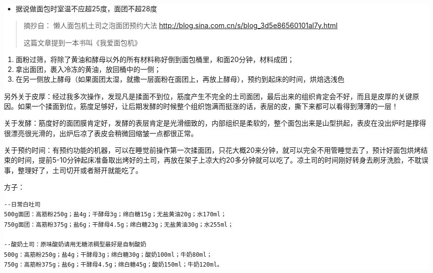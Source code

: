 * 据说做面包时室温不应超25度，面团不超28度

  



> 摘抄自： 懒人面包机土司之泡面团预约大法 http://blog.sina.com.cn/s/blog_3d5e86560101al7y.html
>
> 这篇文章提到一本书叫《我爱面包机》



1. 面粉过筛，将除了黄油和酵母以外的所有材料称好倒到面包桶里，和面20分钟，材料成团；
2. 拿出面团，裹入冷冻的黄油，放回桶中的一侧；
3. 在另一侧放上酵母（如果面团太湿，就撒一层面粉在面团上，再放上酵母），预约到起床的时间，烘焙选浅色



另外关于皮厚：经过我多次操作，发现凡是揉面不到位，筋度产生不完全的土司面团，最后出来的组织肯定会不好，而且是皮厚的关键原因。如果一个揉面到位，筋度足够好，让后期发酵的时候整个组织饱满而挺涨的话，表层的皮，撕下来都可以看得到薄薄的一层！

关于发酵：筋度好的面团膜肯定好，发酵的表层肯定是光滑细致的，内部组织是柔软的，整个面包出来是山型拱起，表皮在没出炉时是撑得很漂亮很光滑的，出炉后凉了表皮会稍微回缩皱一点都很正常。

关于预约时间：有预约功能的机器，可以在睡觉前操作第一次揉面团，只花大概20来分钟，就可以完全不用管睡觉去了，预计好面包烘烤结束的时间，提前5-10分钟起床准备取出烤好的土司，再放在架子上凉大约20多分钟就可以吃了。凉土司的时间刚好转身去刷牙洗脸，不耽误事，整理好了，土司切开或者掰开就能吃了。



方子：

```
--日常白吐司
500g面团：高筋粉250g；盐4g；干酵母3g；绵白糖15g；无盐黄油20g；水170ml；
750g面团：高筋粉375g；盐6g；干酵母4.5g；绵白糖23g；无盐黄油30g；水255ml；

--酸奶土司：原味酸奶请用无糖浓稠型最好是自制酸奶
500g：高筋粉250g；盐4g；干酵母3g；绵白糖30g；酸奶100ml；牛奶80ml；
750g：高筋粉375g；盐6g；干酵母4.5g；绵白糖45g；酸奶150ml；牛奶120ml。
```

